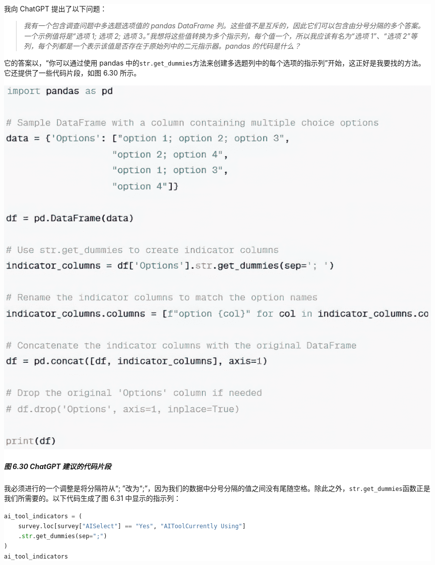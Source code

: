 我向 ChatGPT 提出了以下问题：

> *我有一个包含调查问题中多选题选项值的 pandas DataFrame 列。这些值不是互斥的，因此它们可以包含由分号分隔的多个答案。一个示例值将是“选项 1; 选项 2; 选项 3。”我想将这些值转换为多个指示列，每个值一个，所以我应该有名为“选项 1”、“选项 2”等列，每个列都是一个表示该值是否存在于原始列中的二元指示器。pandas 的代码是什么？*

它的答案以，“你可以通过使用 pandas 中的`str.get_dummies`方法来创建多选题列中的每个选项的指示列”开始，这正好是我要找的方法。它还提供了一些代码片段，如图 6.30 所示。

![figure](img/6-30.png)

##### 图 6.30 ChatGPT 建议的代码片段

我必须进行的一个调整是将分隔符从“; ”改为“;”，因为我们的数据中分号分隔的值之间没有尾随空格。除此之外，`str.get_dummies`函数正是我们所需要的。以下代码生成了图 6.31 中显示的指示列：

```py
ai_tool_indicators = (
    survey.loc[survey["AISelect"] == "Yes", "AIToolCurrently Using"]
    .str.get_dummies(sep=";")
)
ai_tool_indicators
```

